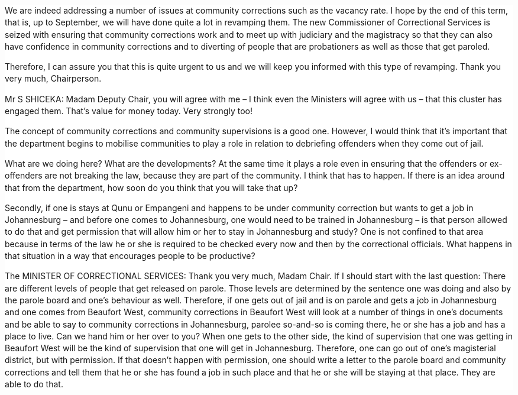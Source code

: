 We are indeed addressing a number of issues at community corrections such
as the vacancy rate. I hope by the end of this term, that is, up to
September, we will have done quite a lot in revamping them. The new
Commissioner of Correctional Services is seized with ensuring that
community corrections work and to meet up with judiciary and the magistracy
so that they can also have confidence in community corrections and to
diverting of people that are probationers as well as those that get
paroled.

Therefore, I can assure you that this is quite urgent to us and we will
keep you informed with this type of revamping. Thank you very much,
Chairperson.

Mr S SHICEKA: Madam Deputy Chair, you will agree with me – I think even the
Ministers will agree with us – that this cluster has engaged them. That’s
value for money today. Very strongly too!

The concept of community corrections and community supervisions is a good
one. However, I would think that it’s important that the department begins
to mobilise communities to play a role in relation to debriefing offenders
when they come out of jail.

What are we doing here? What are the developments? At the same time it
plays a role even in ensuring that the offenders or ex-offenders are not
breaking the law, because they are part of the community. I think that has
to happen. If there is an idea around that from the department, how soon do
you think that you will take that up?

Secondly, if one is stays at Qunu or Empangeni and happens to be under
community correction but wants to get a job in Johannesburg – and before
one comes to Johannesburg, one would need to be trained in Johannesburg –
is that person allowed to do that and get permission that will allow him or
her to stay in Johannesburg and study? One is not confined to that area
because in terms of the law he or she is required to be checked every now
and then by the correctional officials. What happens in that situation in a
way that encourages people to be productive?

The MINISTER OF CORRECTIONAL SERVICES: Thank you very much, Madam Chair. If
I should start with the last question: There are different levels of people
that get released on parole. Those levels are determined by the sentence
one was doing and also by the parole board and one’s behaviour as well.
Therefore, if one gets out of jail and is on parole and gets a job in
Johannesburg and one comes from Beaufort West, community corrections in
Beaufort West will look at a number of things in one’s documents and be
able to say to community corrections in Johannesburg, parolee so-and-so is
coming there, he or she has a job and has a place to live. Can we hand him
or her over to you? When one gets to the other side, the kind of
supervision that one was getting in Beaufort West will be the kind of
supervision that one will get in Johannesburg. Therefore, one can go out of
one’s magisterial district, but with permission. If that doesn’t happen
with permission, one should write a letter to the parole board and
community corrections and tell them that he or she has found a job in such
place and that he or she will be staying at that place. They are able to do
that.
